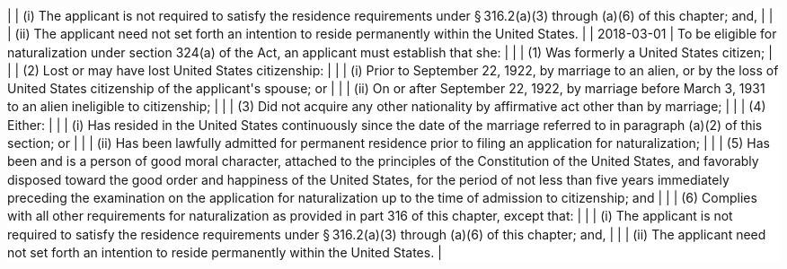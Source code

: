 |            |             (i) The applicant is not required to satisfy the residence requirements under &#167;&#8201;316.2(a)(3) through (a)(6) of this chapter; and,                                                                                                                                                                                                                                        |
|            |             (ii) The applicant need not set forth an intention to reside permanently within the United States.                                                                                                                                                                                                                                                                                 |
| 2018-03-01 | To be eligible for naturalization under section 324(a) of the Act, an applicant must establish that she:                                                                                                                                                                                                                                                                                       |
|            |             (1) Was formerly a United States citizen;                                                                                                                                                                                                                                                                                                                                          |
|            |             (2) Lost or may have lost United States citizenship:                                                                                                                                                                                                                                                                                                                               |
|            |             (i) Prior to September 22, 1922, by marriage to an alien, or by the loss of United States citizenship of the applicant's spouse; or                                                                                                                                                                                                                                                |
|            |             (ii) On or after September 22, 1922, by marriage before March 3, 1931 to an alien ineligible to citizenship;                                                                                                                                                                                                                                                                       |
|            |             (3) Did not acquire any other nationality by affirmative act other than by marriage;                                                                                                                                                                                                                                                                                               |
|            |             (4) Either:                                                                                                                                                                                                                                                                                                                                                                        |
|            |             (i) Has resided in the United States continuously since the date of the marriage referred to in paragraph (a)(2) of this section; or                                                                                                                                                                                                                                               |
|            |             (ii) Has been lawfully admitted for permanent residence prior to filing an application for naturalization;                                                                                                                                                                                                                                                                         |
|            |             (5) Has been and is a person of good moral character, attached to the principles of the Constitution of the United States, and favorably disposed toward the good order and happiness of the United States, for the period of not less than five years immediately preceding the examination on the application for naturalization up to the time of admission to citizenship; and |
|            |             (6) Complies with all other requirements for naturalization as provided in part 316 of this chapter, except that:                                                                                                                                                                                                                                                                  |
|            |             (i) The applicant is not required to satisfy the residence requirements under &#167;&#8201;316.2(a)(3) through (a)(6) of this chapter; and,                                                                                                                                                                                                                                        |
|            |             (ii) The applicant need not set forth an intention to reside permanently within the United States.                                                                                                                                                                                                                                                                                 |